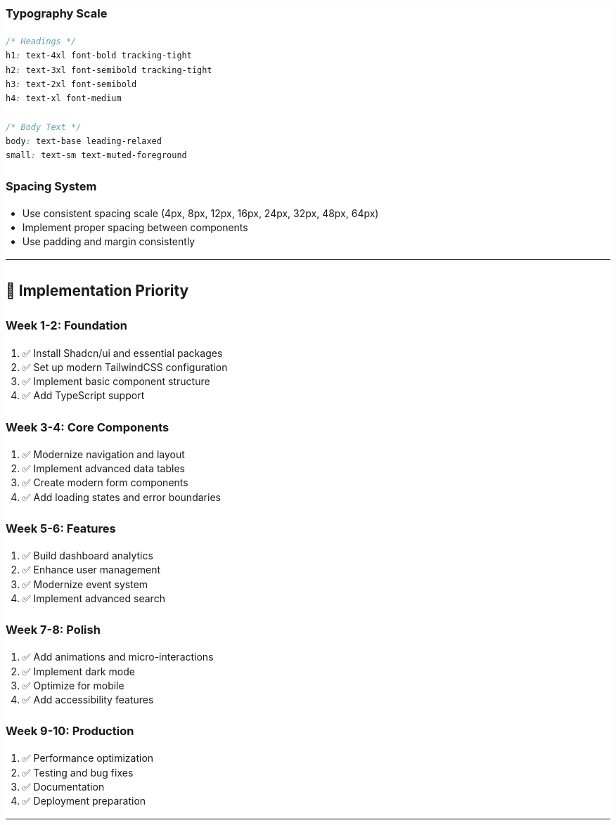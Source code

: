 ### **Typography Scale**
```css
/* Headings */
h1: text-4xl font-bold tracking-tight
h2: text-3xl font-semibold tracking-tight
h3: text-2xl font-semibold
h4: text-xl font-medium

/* Body Text */
body: text-base leading-relaxed
small: text-sm text-muted-foreground
```

### **Spacing System**
- Use consistent spacing scale (4px, 8px, 12px, 16px, 24px, 32px, 48px, 64px)
- Implement proper spacing between components
- Use padding and margin consistently

---

## 🚀 **Implementation Priority**

### **Week 1-2: Foundation**
1. ✅ Install Shadcn/ui and essential packages
2. ✅ Set up modern TailwindCSS configuration
3. ✅ Implement basic component structure
4. ✅ Add TypeScript support

### **Week 3-4: Core Components**
1. ✅ Modernize navigation and layout
2. ✅ Implement advanced data tables
3. ✅ Create modern form components
4. ✅ Add loading states and error boundaries

### **Week 5-6: Features**
1. ✅ Build dashboard analytics
2. ✅ Enhance user management
3. ✅ Modernize event system
4. ✅ Implement advanced search

### **Week 7-8: Polish**
1. ✅ Add animations and micro-interactions
2. ✅ Implement dark mode
3. ✅ Optimize for mobile
4. ✅ Add accessibility features

### **Week 9-10: Production**
1. ✅ Performance optimization
2. ✅ Testing and bug fixes
3. ✅ Documentation
4. ✅ Deployment preparation

---